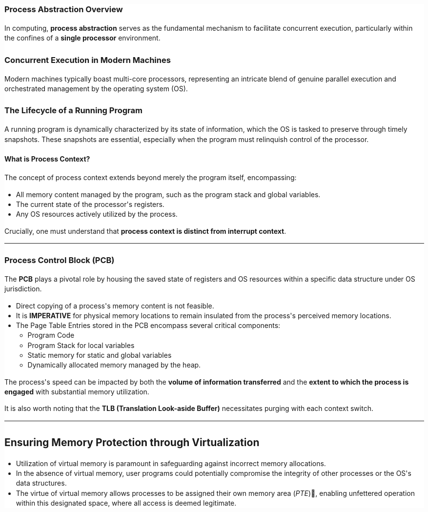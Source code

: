 ### Process Abstraction Overview

In computing, **process abstraction** serves as the fundamental mechanism to facilitate concurrent execution, particularly within the confines of a **single processor** environment.

### Concurrent Execution in Modern Machines

Modern machines typically boast multi-core processors, representing an intricate blend of genuine parallel execution and orchestrated management by the operating system (OS).

### The Lifecycle of a Running Program

A running program is dynamically characterized by its state of information, which the OS is tasked to preserve through timely snapshots. These snapshots are essential, especially when the program must relinquish control of the processor.

#### What is Process Context?

The concept of process context extends beyond merely the program itself, encompassing:

- All memory content managed by the program, such as the program stack and global variables.
- The current state of the processor's registers.
- Any OS resources actively utilized by the process.

Crucially, one must understand that **process context is distinct from interrupt context**.

---

### Process Control Block (PCB)

The **PCB** plays a pivotal role by housing the saved state of registers and OS resources within a specific data structure under OS jurisdiction.

- Direct copying of a process's memory content is not feasible.
- It is **IMPERATIVE** for physical memory locations to remain insulated from the process's perceived memory locations.
- The Page Table Entries stored in the PCB encompass several critical components:
	- Program Code
	- Program Stack for local variables
	- Static memory for static and global variables
	- Dynamically allocated memory managed by the heap.

The process's speed can be impacted by both the **volume of information transferred** and the **extent to which the process is engaged** with substantial memory utilization.

It is also worth noting that the **TLB (Translation Look-aside Buffer)** necessitates purging with each context switch.

---

## Ensuring Memory Protection through Virtualization

- Utilization of virtual memory is paramount in safeguarding against incorrect memory allocations.
- In the absence of virtual memory, user programs could potentially compromise the integrity of other processes or the OS's data structures.
- The virtue of virtual memory allows processes to be assigned their own memory area (_PTE_)📝, enabling unfettered operation within this designated space, where all access is deemed legitimate.
